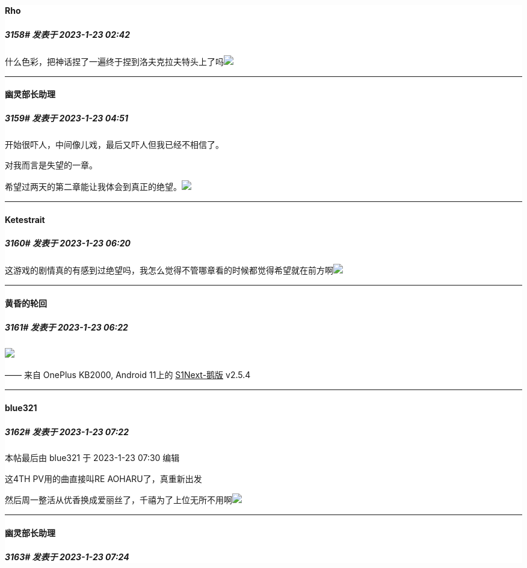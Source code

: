 ####  Rho  
##### 3158#       发表于 2023-1-23 02:42

什么色彩，把神话捏了一遍终于捏到洛夫克拉夫特头上了吗<img src="https://static.saraba1st.com/image/smiley/face2017/037.png" referrerpolicy="no-referrer">



*****

####  幽灵部长助理  
##### 3159#       发表于 2023-1-23 04:51

开始很吓人，中间像儿戏，最后又吓人但我已经不相信了。

对我而言是失望的一章。

希望过两天的第二章能让我体会到真正的绝望。<img src="https://static.saraba1st.com/image/smiley/face2017/059.png" referrerpolicy="no-referrer">



*****

####  Ketestrait  
##### 3160#       发表于 2023-1-23 06:20

这游戏的剧情真的有感到过绝望吗，我怎么觉得不管哪章看的时候都觉得希望就在前方啊<img src="https://static.saraba1st.com/image/smiley/face2017/067.png" referrerpolicy="no-referrer">



*****

####  黄昏的轮回  
##### 3161#       发表于 2023-1-23 06:22

<img src="https://static.saraba1st.com/image/smiley/face2017/067.png" referrerpolicy="no-referrer">

—— 来自 OnePlus KB2000, Android 11上的 [S1Next-鹅版](https://github.com/ykrank/S1-Next/releases) v2.5.4



*****

####  blue321  
##### 3162#       发表于 2023-1-23 07:22

 本帖最后由 blue321 于 2023-1-23 07:30 编辑 

这4TH PV用的曲直接叫RE AOHARU了，真重新出发

然后周一整活从优香换成爱丽丝了，千禧为了上位无所不用啊<img src="https://static.saraba1st.com/image/smiley/face2017/065.png" referrerpolicy="no-referrer">

*****

####  幽灵部长助理  
##### 3163#       发表于 2023-1-23 07:24
